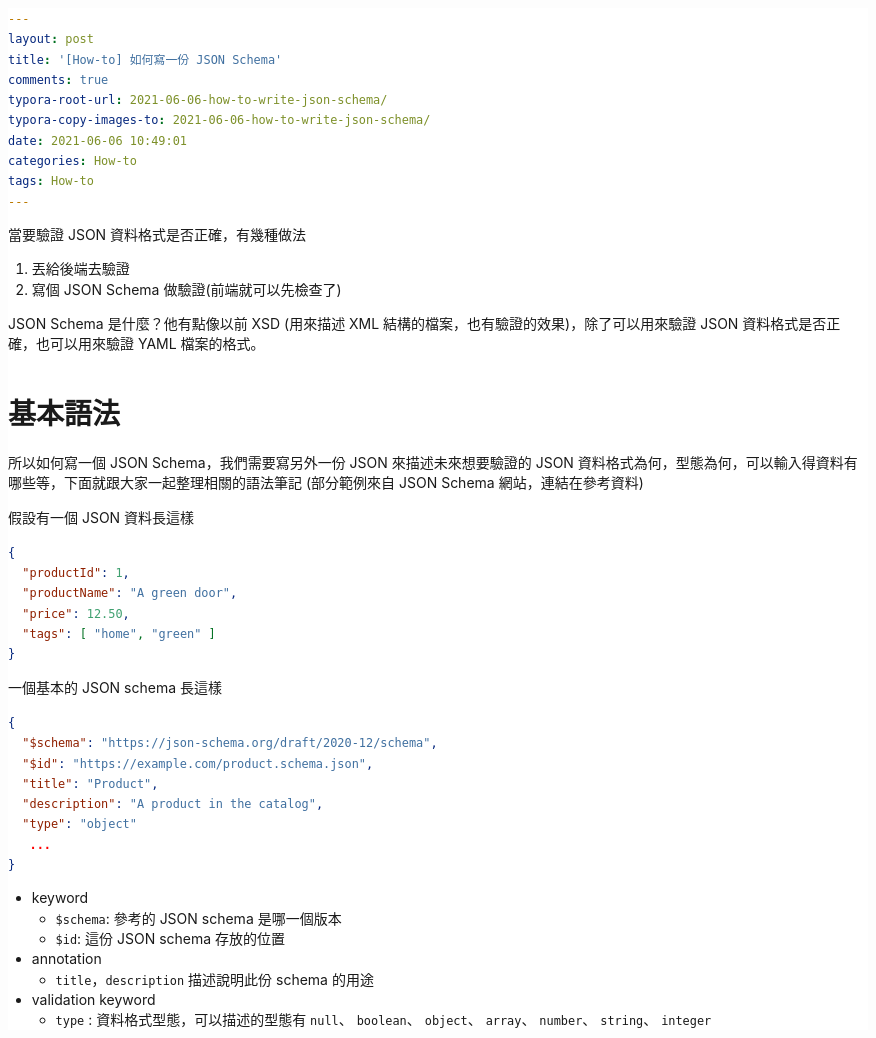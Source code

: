 ```yaml
---
layout: post
title: '[How-to] 如何寫一份 JSON Schema'
comments: true
typora-root-url: 2021-06-06-how-to-write-json-schema/
typora-copy-images-to: 2021-06-06-how-to-write-json-schema/
date: 2021-06-06 10:49:01
categories: How-to
tags: How-to
---
```


當要驗證 JSON 資料格式是否正確，有幾種做法  

1. 丟給後端去驗證
2. 寫個 JSON Schema 做驗證(前端就可以先檢查了)

JSON Schema 是什麼？他有點像以前 XSD (用來描述 XML 結構的檔案，也有驗證的效果)，除了可以用來驗證 JSON 資料格式是否正確，也可以用來驗證 YAML 檔案的格式。



# 基本語法

所以如何寫一個 JSON Schema，我們需要寫另外一份 JSON 來描述未來想要驗證的 JSON 資料格式為何，型態為何，可以輸入得資料有哪些等，下面就跟大家一起整理相關的語法筆記 (部分範例來自 JSON Schema 網站，連結在參考資料)

假設有一個 JSON 資料長這樣

```json
{
  "productId": 1,
  "productName": "A green door",
  "price": 12.50,
  "tags": [ "home", "green" ]
}
```

一個基本的 JSON schema 長這樣 

```json
{
  "$schema": "https://json-schema.org/draft/2020-12/schema",
  "$id": "https://example.com/product.schema.json",
  "title": "Product",
  "description": "A product in the catalog",
  "type": "object"
   ...
}
```

* keyword
  * `$schema`: 參考的 JSON schema 是哪一個版本
  * `$id`: 這份 JSON schema 存放的位置
* annotation
  * `title`，`description` 描述說明此份 schema 的用途
* validation keyword
  * `type` : 資料格式型態，可以描述的型態有 `null`、 `boolean`、 `object`、 `array`、 `number`、 `string`、 `integer`  
